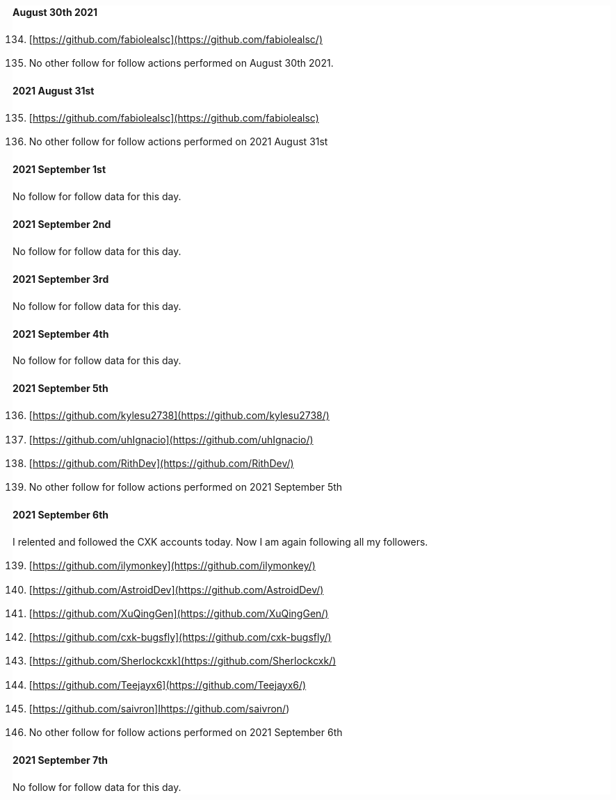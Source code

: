 #### August 30th 2021

134. [https://github.com/fabiolealsc](https://github.com/fabiolealsc/)

135. No other follow for follow actions performed on August 30th 2021.

#### 2021 August 31st

135. [https://github.com/fabiolealsc](https://github.com/fabiolealsc)

136. No other follow for follow actions performed on 2021 August 31st

#### 2021 September 1st

No follow for follow data for this day.

#### 2021 September 2nd

No follow for follow data for this day.

#### 2021 September 3rd

No follow for follow data for this day.

#### 2021 September 4th

No follow for follow data for this day.

#### 2021 September 5th

136. [https://github.com/kylesu2738](https://github.com/kylesu2738/)

137. [https://github.com/uhIgnacio](https://github.com/uhIgnacio/)

138. [https://github.com/RithDev](https://github.com/RithDev/)

139. No other follow for follow actions performed on 2021 September 5th

#### 2021 September 6th

I relented and followed the CXK accounts today. Now I am again following all my followers.

139. [https://github.com/ilymonkey](https://github.com/ilymonkey/)

140. [https://github.com/AstroidDev](https://github.com/AstroidDev/)

141. [https://github.com/XuQingGen](https://github.com/XuQingGen/)

142. [https://github.com/cxk-bugsfly](https://github.com/cxk-bugsfly/)

143. [https://github.com/Sherlockcxk](https://github.com/Sherlockcxk/)

144. [https://github.com/Teejayx6](https://github.com/Teejayx6/)

145. [https://github.com/saivron]Ihttps://github.com/saivron/)

146. No other follow for follow actions performed on 2021 September 6th

#### 2021 September 7th

No follow for follow data for this day.
